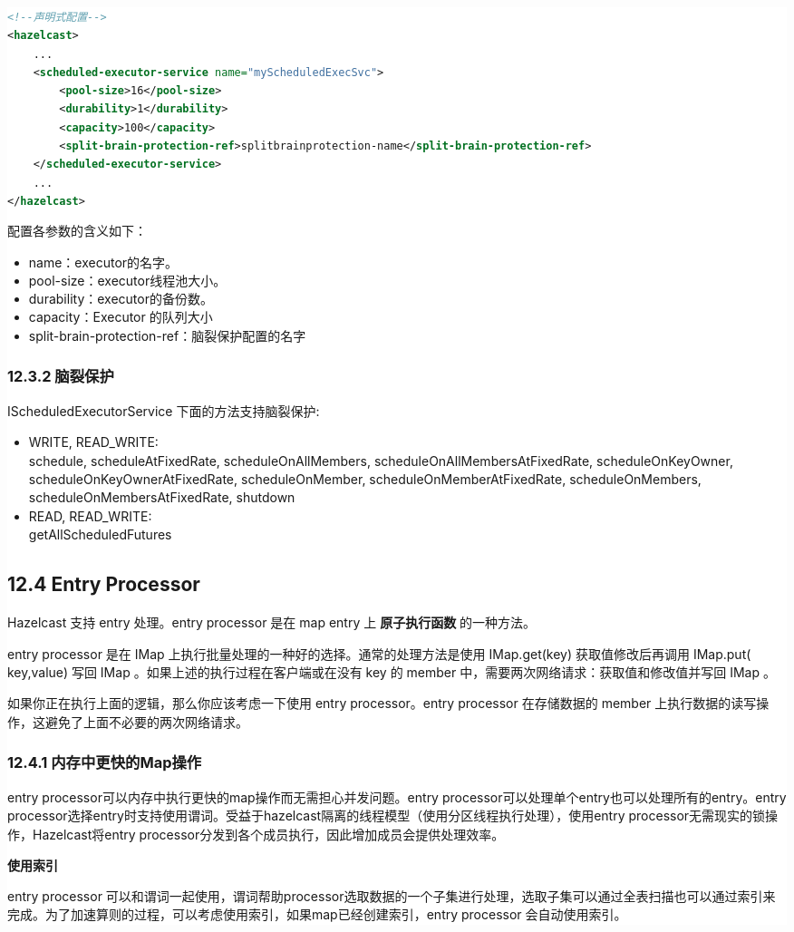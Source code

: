 ```xml
<!--声明式配置-->
<hazelcast>
    ...
    <scheduled-executor-service name="myScheduledExecSvc">
        <pool-size>16</pool-size>
        <durability>1</durability>
        <capacity>100</capacity>
        <split-brain-protection-ref>splitbrainprotection-name</split-brain-protection-ref>
    </scheduled-executor-service>
    ...
</hazelcast>
```

配置各参数的含义如下：

- name：executor的名字。
- pool-size：executor线程池大小。
- durability：executor的备份数。
- capacity：Executor 的队列大小
- split-brain-protection-ref：脑裂保护配置的名字

### 12.3.2 脑裂保护

IScheduledExecutorService 下面的方法支持脑裂保护:

- WRITE, READ_WRITE:  
  schedule, scheduleAtFixedRate, scheduleOnAllMembers, scheduleOnAllMembersAtFixedRate, scheduleOnKeyOwner,
  scheduleOnKeyOwnerAtFixedRate, scheduleOnMember, scheduleOnMemberAtFixedRate, scheduleOnMembers,
  scheduleOnMembersAtFixedRate, shutdown
- READ, READ_WRITE:  
  getAllScheduledFutures

## 12.4 Entry Processor

Hazelcast 支持 entry 处理。entry processor 是在 map entry 上 **原子执行函数** 的一种方法。

entry processor 是在 IMap 上执行批量处理的一种好的选择。通常的处理方法是使用 IMap.get(key) 获取值修改后再调用 IMap.put(
key,value) 写回 IMap 。如果上述的执行过程在客户端或在没有 key 的 member 中，需要两次网络请求：获取值和修改值并写回 IMap 。

如果你正在执行上面的逻辑，那么你应该考虑一下使用 entry processor。entry processor 在存储数据的 member
上执行数据的读写操作，这避免了上面不必要的两次网络请求。

### 12.4.1 内存中更快的Map操作

entry processor可以内存中执行更快的map操作而无需担心并发问题。entry processor可以处理单个entry也可以处理所有的entry。entry
processor选择entry时支持使用谓词。受益于hazelcast隔离的线程模型（使用分区线程执行处理），使用entry
processor无需现实的锁操作，Hazelcast将entry processor分发到各个成员执行，因此增加成员会提供处理效率。

**使用索引**

entry processor 可以和谓词一起使用，谓词帮助processor选取数据的一个子集进行处理，选取子集可以通过全表扫描也可以通过索引来完成。为了加速算则的过程，可以考虑使用索引，如果map已经创建索引，entry
processor 会自动使用索引。
